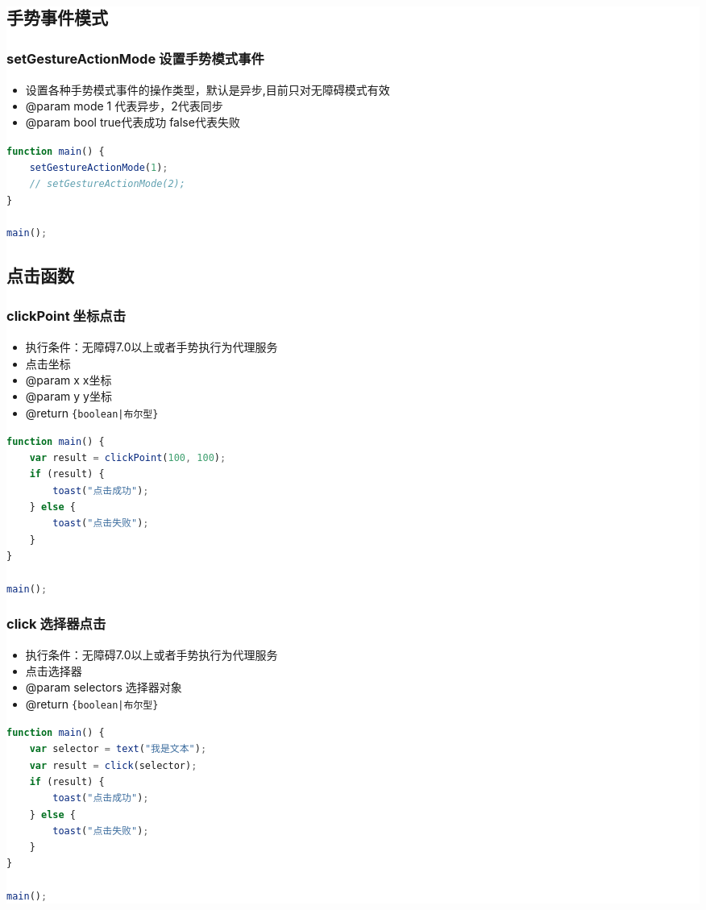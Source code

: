 
## 手势事件模式

### setGestureActionMode 设置手势模式事件

* 设置各种手势模式事件的操作类型，默认是异步,目前只对无障碍模式有效
* @param mode 1 代表异步，2代表同步
* @param bool true代表成功 false代表失败

```javascript showLineNumbers
function main() {
    setGestureActionMode(1);
    // setGestureActionMode(2);
}

main();
```

## 点击函数

### clickPoint 坐标点击

* 执行条件：无障碍7.0以上或者手势执行为代理服务
* 点击坐标
* @param x x坐标
* @param y y坐标
* @return `{boolean|布尔型}`

```javascript showLineNumbers
function main() {
    var result = clickPoint(100, 100);
    if (result) {
        toast("点击成功");
    } else {
        toast("点击失败");
    }
}

main();
```

### click 选择器点击

* 执行条件：无障碍7.0以上或者手势执行为代理服务
* 点击选择器
* @param selectors 选择器对象
* @return `{boolean|布尔型}`

```javascript showLineNumbers
function main() {
    var selector = text("我是文本");
    var result = click(selector);
    if (result) {
        toast("点击成功");
    } else {
        toast("点击失败");
    }
}

main();
```
